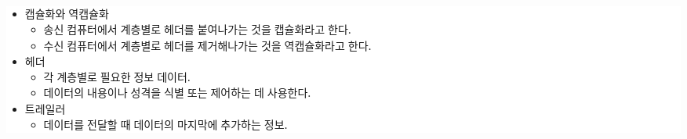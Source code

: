 * 캡슐화와 역캡슐화
  * 송신 컴퓨터에서 계층별로 헤더를 붙여나가는 것을 캡슐화라고 한다.
  * 수신 컴퓨터에서 계층별로 헤더를 제거해나가는 것을 역캡슐화라고 한다.
* 헤더
  * 각 계층별로 필요한 정보 데이터.
  * 데이터의 내용이나 성격을 식별 또는 제어하는 데 사용한다.
* 트레일러
  * 데이터를 전달할 때 데이터의 마지막에 추가하는 정보.

